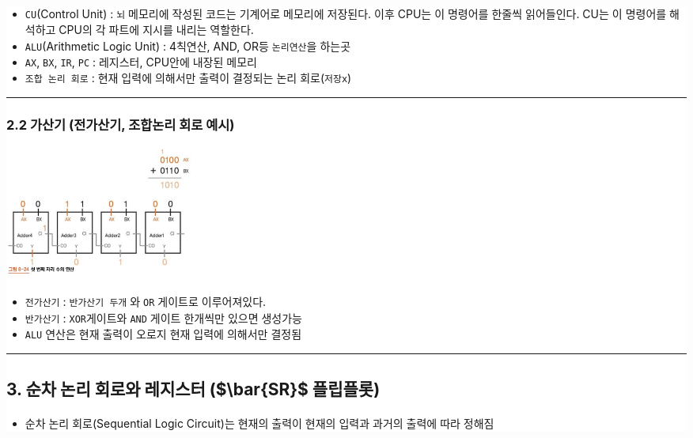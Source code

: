 - `CU`(Control Unit) : `뇌`  메모리에 작성된 코드는 기계어로 메모리에 저장된다. 이후 CPU는 이 명령어를 한줄씩 읽어들인다. CU는 이 명령어를 해석하고 CPU의 각 파트에 지시를 내리는 역할한다.
- `ALU`(Arithmetic Logic Unit) : 4칙연산, AND, OR등 `논리연산`을 하는곳
- `AX`, `BX`, `IR`, `PC` : 레지스터, CPU안에 내장된 메모리
- `조합 논리 회로` : 현재 입력에 의해서만 출력이 결정되는 논리 회로(`저장x`)
---

### 2.2 가산기 (전가산기, 조합논리 회로 예시)
<img src="./img/8_24.png" width="30%">

- `전가산기` : `반가산기 두개` 와 `OR` 게이트로 이루어져있다.
- `반가산기` : `XOR`게이트와 `AND` 게이트 한개씩만 있으면 생성가능
- `ALU` 연산은 현재 출력이 오로지 현재 입력에 의해서만 결정됨

---
## 3. 순차 논리 회로와 레지스터 ($\bar{SR}$ 플립플롯)
- 순차 논리 회로(Sequential Logic Circuit)는 현재의 출력이 현재의 입력과 과거의 출력에 따라 정해짐
